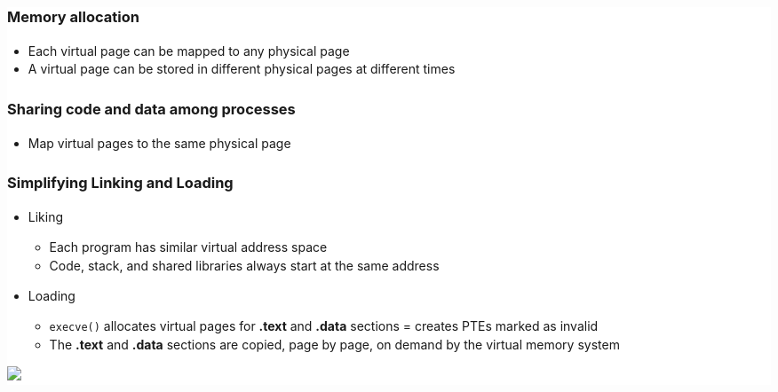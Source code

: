 ### Memory allocation
- Each virtual page can be mapped to any physical page
- A virtual page can be stored in different physical pages at different times

### Sharing code and data among processes
- Map virtual pages to the same physical page

### Simplifying Linking and Loading
- Liking
	- Each program has similar virtual address space
	- Code, stack, and shared libraries always start at the same address

- Loading
	- `execve()` allocates virtual pages for **.text** and **.data** sections = creates PTEs marked as invalid
	- The **.text** and **.data** sections are copied, page by page, on demand by the virtual memory system

![][image-8]





[image-1]:	https://user-images.githubusercontent.com/980216/27769332-fd160220-5f59-11e7-8053-c4ba88a00817.png
[image-2]:	https://user-images.githubusercontent.com/980216/27769349-3609574e-5f5a-11e7-92b7-dc86966ea54d.png
[image-3]:	https://user-images.githubusercontent.com/980216/28491808-c950e6d2-6f29-11e7-8cee-faaafed7d464.png "virtual pages and physical pages"
[image-4]:	https://user-images.githubusercontent.com/980216/28491825-1550ed84-6f2a-11e7-9b8d-6e02ae56ae37.png "Page table"
[image-5]:	https://user-images.githubusercontent.com/980216/28491837-36c0db3c-6f2a-11e7-98c3-9b7a9b153d5e.png "Page hit"
[image-6]:	https://user-images.githubusercontent.com/980216/28491847-5033c520-6f2a-11e7-9941-fce183b4b943.png
[image-7]:	https://user-images.githubusercontent.com/980216/28499674-bf2468f4-6fed-11e7-8950-e1b903c8ae28.png
[image-8]:	https://user-images.githubusercontent.com/980216/28499678-d63cbb4a-6fed-11e7-9fa0-0fe815e18487.png